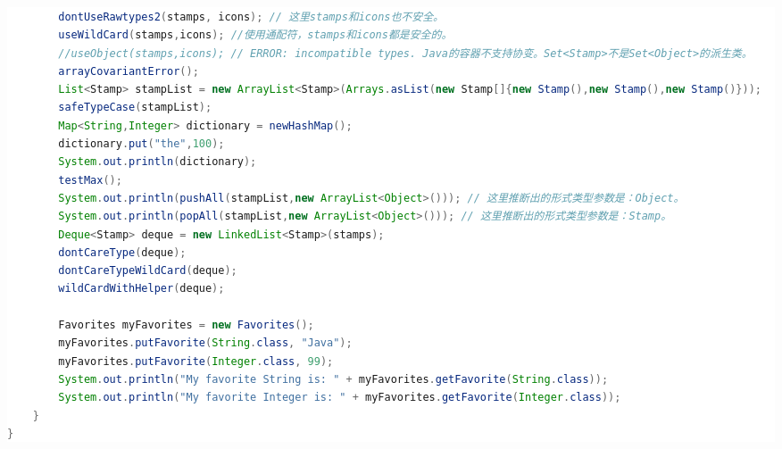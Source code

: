 ```java
        dontUseRawtypes2(stamps, icons); // 这里stamps和icons也不安全。
        useWildCard(stamps,icons); //使用通配符，stamps和icons都是安全的。
        //useObject(stamps,icons); // ERROR: incompatible types. Java的容器不支持协变。Set<Stamp>不是Set<Object>的派生类。
        arrayCovariantError();
        List<Stamp> stampList = new ArrayList<Stamp>(Arrays.asList(new Stamp[]{new Stamp(),new Stamp(),new Stamp()}));
        safeTypeCase(stampList);
        Map<String,Integer> dictionary = newHashMap();
        dictionary.put("the",100);
        System.out.println(dictionary);
        testMax();
        System.out.println(pushAll(stampList,new ArrayList<Object>())); // 这里推断出的形式类型参数是：Object。
        System.out.println(popAll(stampList,new ArrayList<Object>())); // 这里推断出的形式类型参数是：Stamp。
        Deque<Stamp> deque = new LinkedList<Stamp>(stamps);
        dontCareType(deque);
        dontCareTypeWildCard(deque);
        wildCardWithHelper(deque);

        Favorites myFavorites = new Favorites();
        myFavorites.putFavorite(String.class, "Java");
        myFavorites.putFavorite(Integer.class, 99);
        System.out.println("My favorite String is: " + myFavorites.getFavorite(String.class));
        System.out.println("My favorite Integer is: " + myFavorites.getFavorite(Integer.class));
    }
}
```
